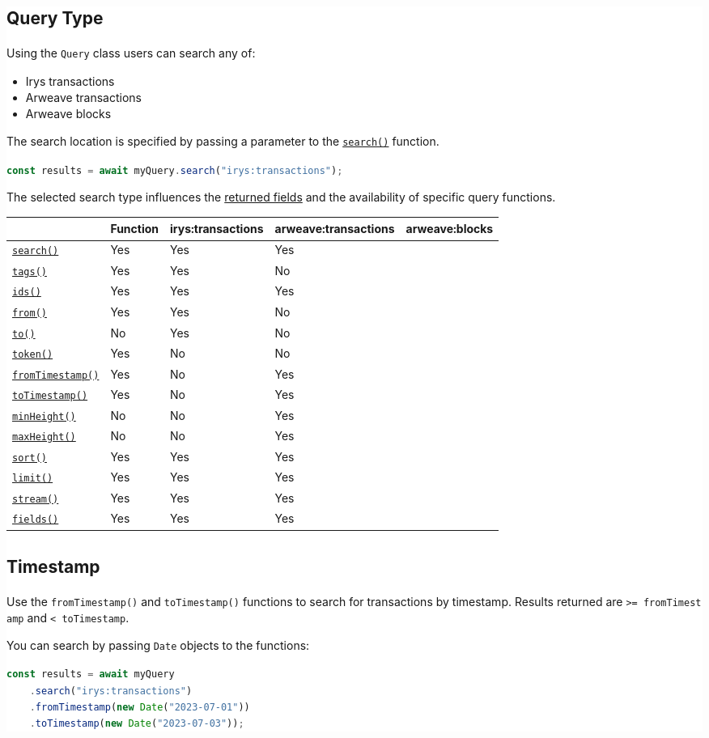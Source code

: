 ## Query Type

Using the `Query` class users can search any of:

- Irys transactions
- Arweave transactions
- Arweave blocks

The search location is specified by passing a parameter to the [`search()`](/developer-docs/query-sdk/api/search) function.

```js
const results = await myQuery.search("irys:transactions");
```

The selected search type influences the [returned fields](/developer-docs/querying/query-package#limiting-fields-returned) and the availability of specific query functions.

|                                          | Function | irys:transactions | arweave:transactions | arweave:blocks |
| ---------------------------------------- | -------- | ----------------- | -------------------- | -------------- |
| [`search()`](./api/search)               | Yes      | Yes               | Yes                  |
| [`tags()`](./api/tags)                   | Yes      | Yes               | No                   |
| [`ids()`](./api/ids)                     | Yes      | Yes               | Yes                  |
| [`from()`](./api/from)                   | Yes      | Yes               | No                   |
| [`to()`](./api/to)                       | No       | Yes               | No                   |
| [`token()`](./api/token)                 | Yes      | No                | No                   |
| [`fromTimestamp()`](./api/fromTimestamp) | Yes      | No                | Yes                  |
| [`toTimestamp()`](./api/toTimestamp)     | Yes      | No                | Yes                  |
| [`minHeight()`](./api/minHeight)         | No       | No                | Yes                  |
| [`maxHeight()`](./api/maxHeight)         | No       | No                | Yes                  |
| [`sort()`](./api/sort)                   | Yes      | Yes               | Yes                  |
| [`limit()`](./api/limit)                 | Yes      | Yes               | Yes                  |
| [`stream()`](./api/stream)               | Yes      | Yes               | Yes                  |
| [`fields()`](./api/fields)               | Yes      | Yes               | Yes                  |

## Timestamp

Use the `fromTimestamp()` and `toTimestamp()` functions to search for transactions by timestamp. Results returned are `>= fromTimestamp` and `< toTimestamp`.

You can search by passing `Date` objects to the functions:

```js
const results = await myQuery
	.search("irys:transactions")
	.fromTimestamp(new Date("2023-07-01"))
	.toTimestamp(new Date("2023-07-03"));
```
